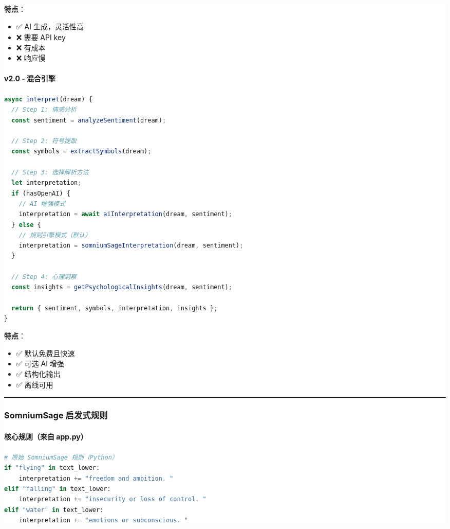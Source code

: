 **特点**：
- ✅ AI 生成，灵活性高
- ❌ 需要 API key
- ❌ 有成本
- ❌ 响应慢

#### v2.0 - 混合引擎
```typescript
async interpret(dream) {
  // Step 1: 情感分析
  const sentiment = analyzeSentiment(dream);
  
  // Step 2: 符号提取
  const symbols = extractSymbols(dream);
  
  // Step 3: 选择解析方法
  let interpretation;
  if (hasOpenAI) {
    // AI 增强模式
    interpretation = await aiInterpretation(dream, sentiment);
  } else {
    // 规则引擎模式（默认）
    interpretation = somniumSageInterpretation(dream, sentiment);
  }
  
  // Step 4: 心理洞察
  const insights = getPsychologicalInsights(dream, sentiment);
  
  return { sentiment, symbols, interpretation, insights };
}
```

**特点**：
- ✅ 默认免费且快速
- ✅ 可选 AI 增强
- ✅ 结构化输出
- ✅ 离线可用

---

### SomniumSage 启发式规则

#### 核心规则（来自 app.py）

```python
# 原始 SomniumSage 规则（Python）
if "flying" in text_lower:
    interpretation += "freedom and ambition. "
elif "falling" in text_lower:
    interpretation += "insecurity or loss of control. "
elif "water" in text_lower:
    interpretation += "emotions or subconscious. "
```
